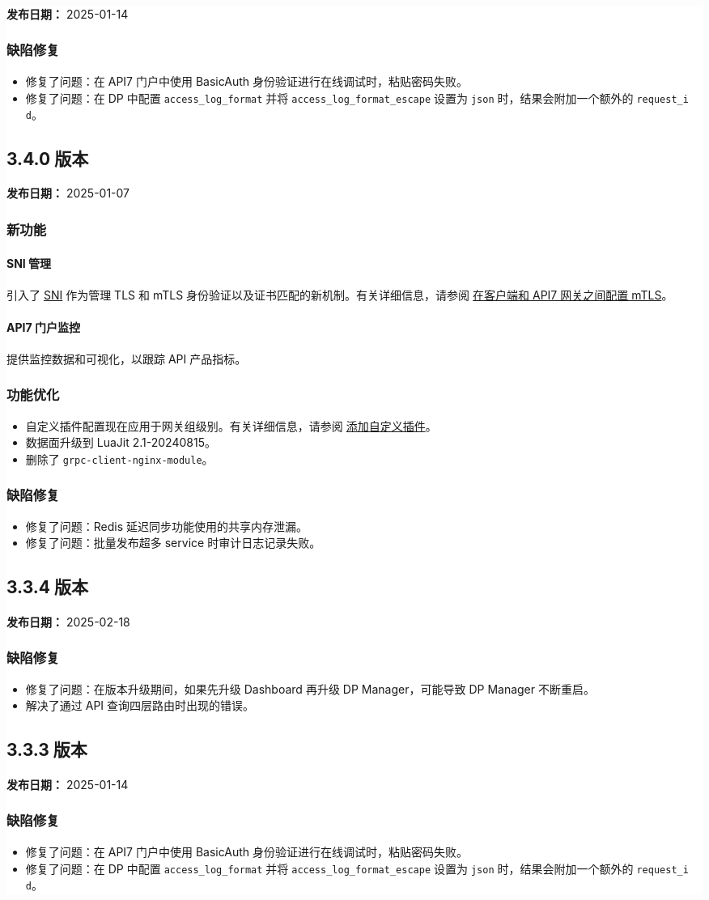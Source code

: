 **发布日期：** 2025-01-14

### 缺陷修复

* 修复了问题：在 API7 门户中使用 BasicAuth 身份验证进行在线调试时，粘贴密码失败。
* 修复了问题：在 DP 中配置 `access_log_format` 并将 `access_log_format_escape` 设置为 `json` 时，结果会附加一个额外的 `request_id`。

## 3.4.0 版本

**发布日期：** 2025-01-07

### 新功能

#### SNI 管理

引入了 [SNI](./key-concepts/snis) 作为管理 TLS 和 mTLS 身份验证以及证书匹配的新机制。有关详细信息，请参阅 [在客户端和 API7 网关之间配置 mTLS](./api-security/client-mtls)。

#### API7 门户监控

提供监控数据和可视化，以跟踪 API 产品指标。

### 功能优化

* 自定义插件配置现在应用于网关组级别。有关详细信息，请参阅 [添加自定义插件](./best-practices/custom-plugin)。
* 数据面升级到 LuaJit 2.1-20240815。
* 删除了 `grpc-client-nginx-module`。

### 缺陷修复

* 修复了问题：Redis 延迟同步功能使用的共享内存泄漏。
* 修复了问题：批量发布超多 service 时审计日志记录失败。

## 3.3.4 版本

**发布日期：** 2025-02-18

### 缺陷修复

* 修复了问题：在版本升级期间，如果先升级 Dashboard 再升级 DP Manager，可能导致 DP Manager 不断重启。
* 解决了通过 API 查询四层路由时出现的错误。

## 3.3.3 版本

**发布日期：** 2025-01-14

### 缺陷修复

* 修复了问题：在 API7 门户中使用 BasicAuth 身份验证进行在线调试时，粘贴密码失败。
* 修复了问题：在 DP 中配置 `access_log_format` 并将 `access_log_format_escape` 设置为 `json` 时，结果会附加一个额外的 `request_id`。
